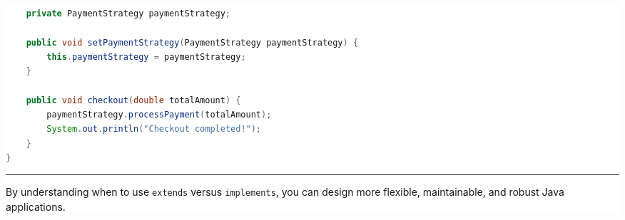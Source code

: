 ```java
    private PaymentStrategy paymentStrategy;
    
    public void setPaymentStrategy(PaymentStrategy paymentStrategy) {
        this.paymentStrategy = paymentStrategy;
    }
    
    public void checkout(double totalAmount) {
        paymentStrategy.processPayment(totalAmount);
        System.out.println("Checkout completed!");
    }
}
```

---

By understanding when to use `extends` versus `implements`, you can design more flexible, maintainable, and robust Java applications.
